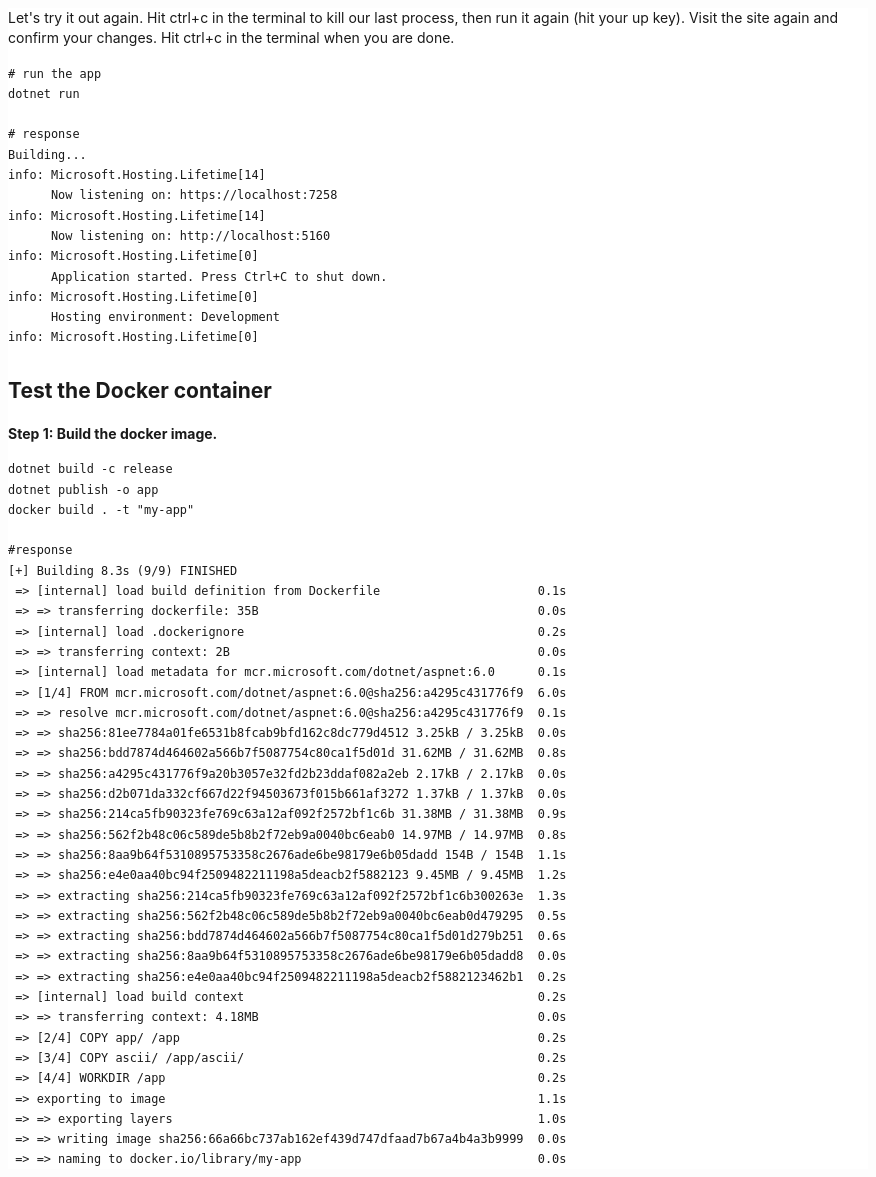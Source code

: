 Let's try it out again. Hit ctrl+c in the terminal to kill our last process, then run it again (hit your up key). Visit the site again and confirm your changes. Hit ctrl+c in the terminal when you are done.

```shell
# run the app
dotnet run

# response
Building...
info: Microsoft.Hosting.Lifetime[14]
      Now listening on: https://localhost:7258
info: Microsoft.Hosting.Lifetime[14]
      Now listening on: http://localhost:5160
info: Microsoft.Hosting.Lifetime[0]
      Application started. Press Ctrl+C to shut down.
info: Microsoft.Hosting.Lifetime[0]
      Hosting environment: Development
info: Microsoft.Hosting.Lifetime[0]
```

## Test the Docker container

**Step 1: Build the docker image.**

```shell
dotnet build -c release
dotnet publish -o app
docker build . -t "my-app"

#response
[+] Building 8.3s (9/9) FINISHED                                               
 => [internal] load build definition from Dockerfile                      0.1s
 => => transferring dockerfile: 35B                                       0.0s
 => [internal] load .dockerignore                                         0.2s
 => => transferring context: 2B                                           0.0s
 => [internal] load metadata for mcr.microsoft.com/dotnet/aspnet:6.0      0.1s
 => [1/4] FROM mcr.microsoft.com/dotnet/aspnet:6.0@sha256:a4295c431776f9  6.0s
 => => resolve mcr.microsoft.com/dotnet/aspnet:6.0@sha256:a4295c431776f9  0.1s
 => => sha256:81ee7784a01fe6531b8fcab9bfd162c8dc779d4512 3.25kB / 3.25kB  0.0s
 => => sha256:bdd7874d464602a566b7f5087754c80ca1f5d01d 31.62MB / 31.62MB  0.8s
 => => sha256:a4295c431776f9a20b3057e32fd2b23ddaf082a2eb 2.17kB / 2.17kB  0.0s
 => => sha256:d2b071da332cf667d22f94503673f015b661af3272 1.37kB / 1.37kB  0.0s
 => => sha256:214ca5fb90323fe769c63a12af092f2572bf1c6b 31.38MB / 31.38MB  0.9s
 => => sha256:562f2b48c06c589de5b8b2f72eb9a0040bc6eab0 14.97MB / 14.97MB  0.8s
 => => sha256:8aa9b64f5310895753358c2676ade6be98179e6b05dadd 154B / 154B  1.1s
 => => sha256:e4e0aa40bc94f2509482211198a5deacb2f5882123 9.45MB / 9.45MB  1.2s
 => => extracting sha256:214ca5fb90323fe769c63a12af092f2572bf1c6b300263e  1.3s
 => => extracting sha256:562f2b48c06c589de5b8b2f72eb9a0040bc6eab0d479295  0.5s
 => => extracting sha256:bdd7874d464602a566b7f5087754c80ca1f5d01d279b251  0.6s
 => => extracting sha256:8aa9b64f5310895753358c2676ade6be98179e6b05dadd8  0.0s
 => => extracting sha256:e4e0aa40bc94f2509482211198a5deacb2f5882123462b1  0.2s
 => [internal] load build context                                         0.2s
 => => transferring context: 4.18MB                                       0.0s
 => [2/4] COPY app/ /app                                                  0.2s
 => [3/4] COPY ascii/ /app/ascii/                                         0.2s
 => [4/4] WORKDIR /app                                                    0.2s
 => exporting to image                                                    1.1s
 => => exporting layers                                                   1.0s
 => => writing image sha256:66a66bc737ab162ef439d747dfaad7b67a4b4a3b9999  0.0s
 => => naming to docker.io/library/my-app                                 0.0s
```
